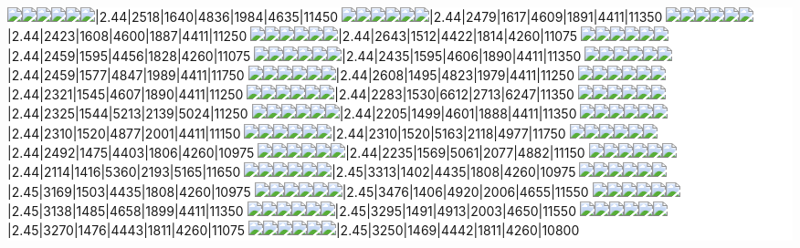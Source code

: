 ![](/item/6672.png)![](/item/3153.png)![](/item/6692.png)![](/item/1001.png)![](/item/1055.png)![](/item/1038.png)|2.44|2518|1640|4836|1984|4635|11450
![](/item/6672.png)![](/item/6696.png)![](/item/3153.png)![](/item/1001.png)![](/item/1055.png)![](/item/1038.png)|2.44|2479|1617|4609|1891|4411|11350
![](/item/6672.png)![](/item/3153.png)![](/item/3004.png)![](/item/1001.png)![](/item/1055.png)![](/item/1038.png)|2.44|2423|1608|4600|1887|4411|11250
![](/item/6672.png)![](/item/3087.png)![](/item/6676.png)![](/item/1001.png)![](/item/1053.png)![](/item/1037.png)|2.44|2643|1512|4422|1814|4260|11075
![](/item/3153.png)![](/item/3179.png)![](/item/6672.png)![](/item/1001.png)![](/item/1038.png)![](/item/1037.png)|2.44|2459|1595|4456|1828|4260|11075
![](/item/6672.png)![](/item/6693.png)![](/item/3153.png)![](/item/1001.png)![](/item/1055.png)![](/item/1038.png)|2.44|2435|1595|4606|1890|4411|11350
![](/item/6672.png)![](/item/3153.png)![](/item/3074.png)![](/item/1001.png)![](/item/1055.png)![](/item/1038.png)|2.44|2459|1577|4847|1989|4411|11750
![](/item/6672.png)![](/item/3087.png)![](/item/3072.png)![](/item/1001.png)![](/item/1055.png)![](/item/1038.png)|2.44|2608|1495|4823|1979|4411|11250
![](/item/6672.png)![](/item/3153.png)![](/item/3508.png)![](/item/1001.png)![](/item/1055.png)![](/item/1038.png)|2.44|2321|1545|4607|1890|4411|11250
![](/item/6672.png)![](/item/3153.png)![](/item/6673.png)![](/item/1001.png)![](/item/1055.png)![](/item/1038.png)|2.44|2283|1530|6612|2713|6247|11350
![](/item/6672.png)![](/item/3153.png)![](/item/3814.png)![](/item/1001.png)![](/item/1055.png)![](/item/1038.png)|2.44|2325|1544|5213|2139|5024|11250
![](/item/6672.png)![](/item/3153.png)![](/item/3139.png)![](/item/1001.png)![](/item/1055.png)![](/item/1038.png)|2.44|2205|1499|4601|1888|4411|11350
![](/item/6672.png)![](/item/3153.png)![](/item/3156.png)![](/item/1001.png)![](/item/1055.png)![](/item/1038.png)|2.44|2310|1520|4877|2001|4411|11150
![](/item/6672.png)![](/item/3153.png)![](/item/3161.png)![](/item/1001.png)![](/item/1055.png)![](/item/1038.png)|2.44|2310|1520|5163|2118|4977|11750
![](/item/6672.png)![](/item/3087.png)![](/item/3004.png)![](/item/1001.png)![](/item/1053.png)![](/item/1037.png)|2.44|2492|1475|4403|1806|4260|10975
![](/item/6672.png)![](/item/3153.png)![](/item/6609.png)![](/item/1001.png)![](/item/1055.png)![](/item/1038.png)|2.44|2235|1569|5061|2077|4882|11150
![](/item/3153.png)![](/item/3091.png)![](/item/3071.png)![](/item/1001.png)![](/item/1055.png)![](/item/1038.png)|2.44|2114|1416|5360|2193|5165|11650
![](/item/6676.png)![](/item/6696.png)![](/item/3004.png)![](/item/1001.png)![](/item/1053.png)![](/item/1037.png)|2.45|3313|1402|4435|1808|4260|10975
![](/item/3033.png)![](/item/6696.png)![](/item/3004.png)![](/item/1001.png)![](/item/1053.png)![](/item/1037.png)|2.45|3169|1503|4435|1808|4260|10975
![](/item/6676.png)![](/item/3074.png)![](/item/6692.png)![](/item/1001.png)![](/item/1055.png)![](/item/1038.png)|2.45|3476|1406|4920|2006|4655|11550
![](/item/3033.png)![](/item/3074.png)![](/item/3004.png)![](/item/1001.png)![](/item/1055.png)![](/item/1038.png)|2.45|3138|1485|4658|1899|4411|11350
![](/item/3033.png)![](/item/3074.png)![](/item/6692.png)![](/item/1001.png)![](/item/1055.png)![](/item/1038.png)|2.45|3295|1491|4913|2003|4650|11550
![](/item/3033.png)![](/item/6696.png)![](/item/6693.png)![](/item/1001.png)![](/item/1053.png)![](/item/1037.png)|2.45|3270|1476|4443|1811|4260|11075
![](/item/3033.png)![](/item/6696.png)![](/item/3179.png)![](/item/1001.png)![](/item/1053.png)![](/item/1038.png)|2.45|3250|1469|4442|1811|4260|10800
